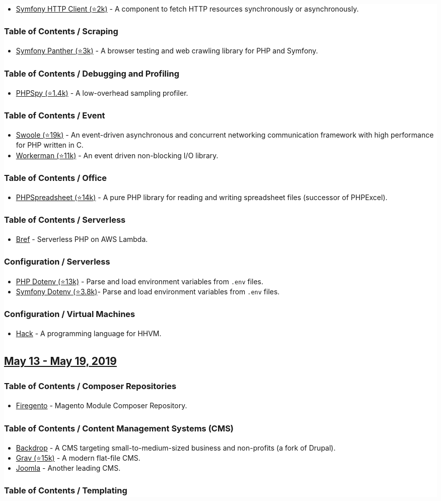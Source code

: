 *   [Symfony HTTP Client (⭐2k)](https://github.com/symfony/http-client) - A component to fetch HTTP resources synchronously or asynchronously.

### Table of Contents / Scraping

*   [Symfony Panther (⭐3k)](https://github.com/symfony/panther) - A browser testing and web crawling library for PHP and Symfony.

### Table of Contents / Debugging and Profiling

*   [PHPSpy (⭐1.4k)](https://github.com/adsr/phpspy) - A low-overhead sampling profiler.

### Table of Contents / Event

*   [Swoole (⭐19k)](https://github.com/swoole/swoole-src) - An event-driven asynchronous and concurrent networking communication framework with high performance for PHP written in C.
*   [Workerman (⭐11k)](https://github.com/walkor/Workerman) - An event driven non-blocking I/O library.

### Table of Contents / Office

*   [PHPSpreadsheet (⭐14k)](https://github.com/PHPOffice/PhpSpreadsheet) - A pure PHP library for reading and writing spreadsheet files (successor of PHPExcel).

### Table of Contents / Serverless

*   [Bref](https://bref.sh/) - Serverless PHP on AWS Lambda.

### Configuration / Serverless

*   [PHP Dotenv (⭐13k)](https://github.com/vlucas/phpdotenv) - Parse and load environment variables from `.env` files.
*   [Symfony Dotenv (⭐3.8k)](https://github.com/symfony/dotenv)- Parse and load environment variables from `.env` files.

### Configuration / Virtual Machines

*   [Hack](https://hacklang.org/) - A programming language for HHVM.

## [May 13 - May 19, 2019](/content/2019/19/README.md)

### Table of Contents / Composer Repositories

*   [Firegento](https://packages.firegento.com/) - Magento Module Composer Repository.

### Table of Contents / Content Management Systems (CMS)

*   [Backdrop](https://backdropcms.org) - A CMS targeting small-to-medium-sized business and non-profits (a fork of Drupal).
*   [Grav (⭐15k)](https://github.com/getgrav/grav) - A modern flat-file CMS.
*   [Joomla](https://www.joomla.org/) - Another leading CMS.

### Table of Contents / Templating
